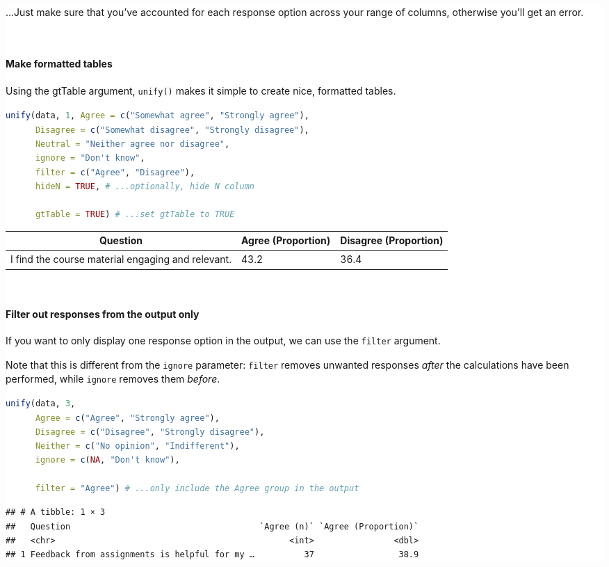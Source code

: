 …Just make sure that you’ve accounted for each response option across
your range of columns, otherwise you’ll get an error.  

&nbsp;  

#### Make formatted tables

Using the gtTable argument, `unify()` makes it simple to create nice,
formatted tables.

``` r
unify(data, 1, Agree = c("Somewhat agree", "Strongly agree"),
      Disagree = c("Somewhat disagree", "Strongly disagree"),
      Neutral = "Neither agree nor disagree",
      ignore = "Don't know",
      filter = c("Agree", "Disagree"),
      hideN = TRUE, # ...optionally, hide N column
      
      gtTable = TRUE) # ...set gtTable to TRUE
```

Question | Agree (Proportion) | Disagree (Proportion)
--- | --- | ---
I find the course material engaging and relevant. | 43.2 | 36.4

&nbsp;  
  
#### Filter out responses from the output only

If you want to only display one response option in the output, we can
use the `filter` argument.

Note that this is different from the `ignore` parameter: `filter`
removes unwanted responses *after* the calculations have been performed,
while `ignore` removes them *before*.

``` r
unify(data, 3,
      Agree = c("Agree", "Strongly agree"),
      Disagree = c("Disagree", "Strongly disagree"),
      Neither = c("No opinion", "Indifferent"),
      ignore = c(NA, "Don't know"),
      
      filter = "Agree") # ...only include the Agree group in the output
```

    ## # A tibble: 1 × 3
    ##   Question                                      `Agree (n)` `Agree (Proportion)`
    ##   <chr>                                               <int>                <dbl>
    ## 1 Feedback from assignments is helpful for my …          37                 38.9
